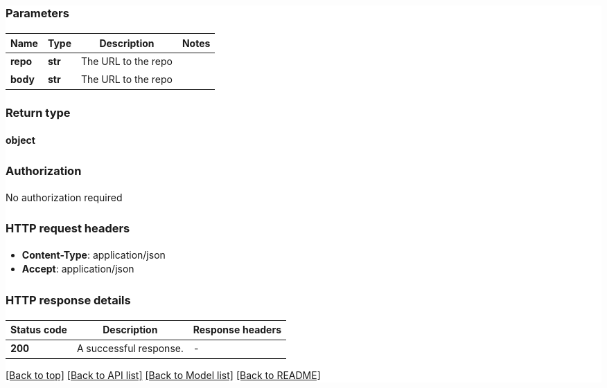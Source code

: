 ### Parameters

Name | Type | Description  | Notes
------------- | ------------- | ------------- | -------------
 **repo** | **str**| The URL to the repo | 
 **body** | **str**| The URL to the repo | 

### Return type

**object**

### Authorization

No authorization required

### HTTP request headers

 - **Content-Type**: application/json
 - **Accept**: application/json

### HTTP response details
| Status code | Description | Response headers |
|-------------|-------------|------------------|
**200** | A successful response. |  -  |

[[Back to top]](#) [[Back to API list]](../README.md#documentation-for-api-endpoints) [[Back to Model list]](../README.md#documentation-for-models) [[Back to README]](../README.md)

